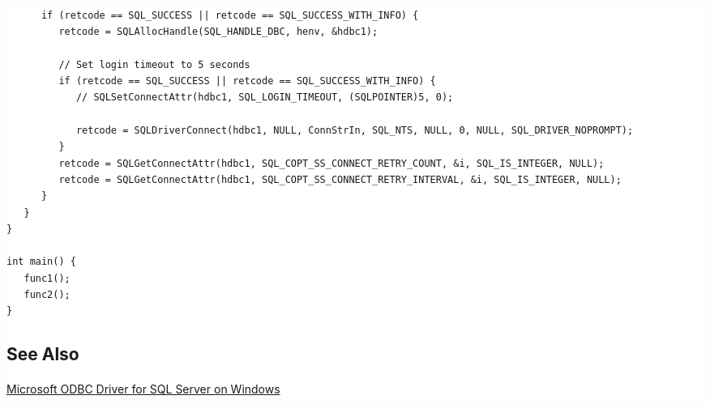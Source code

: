```  
      if (retcode == SQL_SUCCESS || retcode == SQL_SUCCESS_WITH_INFO) {  
         retcode = SQLAllocHandle(SQL_HANDLE_DBC, henv, &hdbc1);   
  
         // Set login timeout to 5 seconds  
         if (retcode == SQL_SUCCESS || retcode == SQL_SUCCESS_WITH_INFO) {  
            // SQLSetConnectAttr(hdbc1, SQL_LOGIN_TIMEOUT, (SQLPOINTER)5, 0);  
  
            retcode = SQLDriverConnect(hdbc1, NULL, ConnStrIn, SQL_NTS, NULL, 0, NULL, SQL_DRIVER_NOPROMPT);  
         }  
         retcode = SQLGetConnectAttr(hdbc1, SQL_COPT_SS_CONNECT_RETRY_COUNT, &i, SQL_IS_INTEGER, NULL);  
         retcode = SQLGetConnectAttr(hdbc1, SQL_COPT_SS_CONNECT_RETRY_INTERVAL, &i, SQL_IS_INTEGER, NULL);  
      }  
   }  
}  
  
int main() {  
   func1();  
   func2();  
}  
```  
  
## See Also  
 [Microsoft ODBC Driver for SQL Server on Windows](../../../connect/odbc/windows/microsoft-odbc-driver-for-sql-server-on-windows.md)  
  
  
